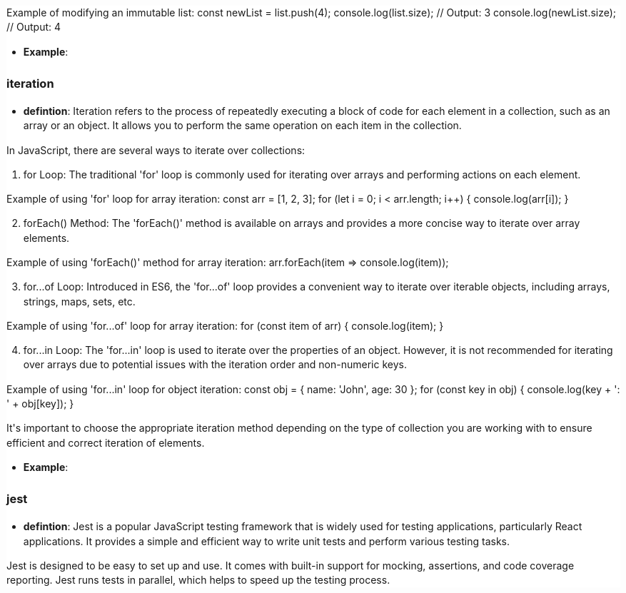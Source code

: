 Example of modifying an immutable list:
const newList = list.push(4);
console.log(list.size); // Output: 3
console.log(newList.size); // Output: 4

- **Example**: 
### iteration
- **defintion**: Iteration refers to the process of repeatedly executing a block of code for each element in a collection, such as an array or an object. It allows you to perform the same operation on each item in the collection.

In JavaScript, there are several ways to iterate over collections:
1. for Loop: The traditional 'for' loop is commonly used for iterating over arrays and performing actions on each element.

Example of using 'for' loop for array iteration:
const arr = [1, 2, 3];
for (let i = 0; i < arr.length; i++) {
    console.log(arr[i]);
}

2. forEach() Method: The 'forEach()' method is available on arrays and provides a more concise way to iterate over array elements.

Example of using 'forEach()' method for array iteration:
arr.forEach(item => console.log(item));

3. for...of Loop: Introduced in ES6, the 'for...of' loop provides a convenient way to iterate over iterable objects, including arrays, strings, maps, sets, etc.

Example of using 'for...of' loop for array iteration:
for (const item of arr) {
    console.log(item);
}

4. for...in Loop: The 'for...in' loop is used to iterate over the properties of an object. However, it is not recommended for iterating over arrays due to potential issues with the iteration order and non-numeric keys.

Example of using 'for...in' loop for object iteration:
const obj = { name: 'John', age: 30 };
for (const key in obj) {
    console.log(key + ': ' + obj[key]);
}

It's important to choose the appropriate iteration method depending on the type of collection you are working with to ensure efficient and correct iteration of elements.

- **Example**: 
### jest
- **defintion**: Jest is a popular JavaScript testing framework that is widely used for testing applications, particularly React applications. It provides a simple and efficient way to write unit tests and perform various testing tasks.

Jest is designed to be easy to set up and use. It comes with built-in support for mocking, assertions, and code coverage reporting. Jest runs tests in parallel, which helps to speed up the testing process.
